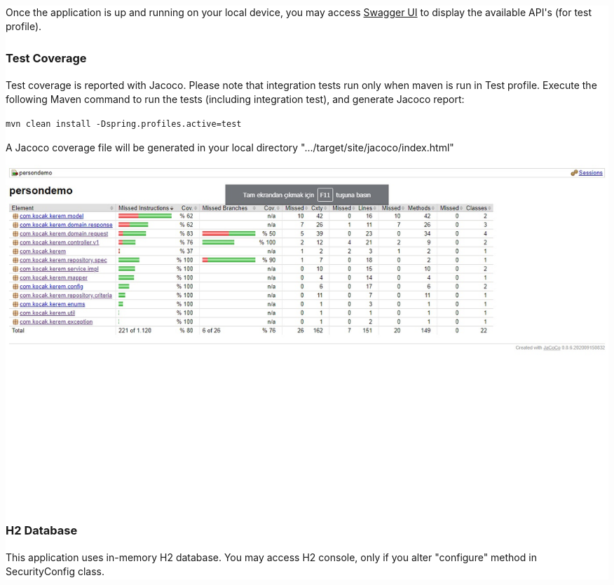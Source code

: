 Once the application is up and running on your local device, you may access [Swagger UI](http://localhost:8081/swagger-ui.html) to display the available API's (for test profile). 



### Test Coverage

Test coverage is reported with Jacoco. Please note that integration tests run only when maven is run in Test profile. Execute the following Maven command to run the tests (including integration test), and generate Jacoco report:
```
mvn clean install -Dspring.profiles.active=test
```

A Jacoco coverage file will be generated in your local directory ".../target/site/jacoco/index.html" 

![Screenshot](/images/testresults.jpg)

### H2 Database

This application uses in-memory H2 database. You may access H2 console, only if you alter "configure" method in SecurityConfig class.

